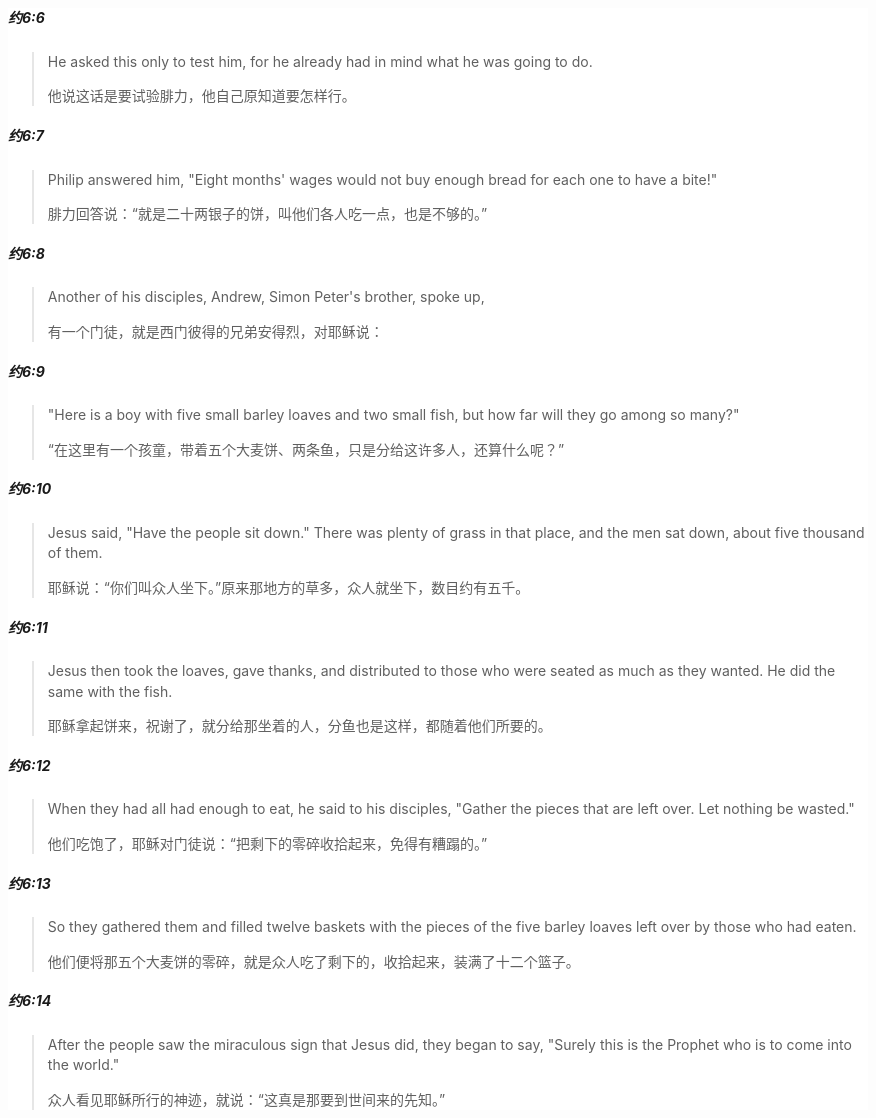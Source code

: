 
##### 约6:6
> He asked this only to test him, for he already had in mind what he was going to do.
>
> 他说这话是要试验腓力，他自己原知道要怎样行。


##### 约6:7
> Philip answered him, "Eight months' wages would not buy enough bread for each one to have a bite!"
>
> 腓力回答说：“就是二十两银子的饼，叫他们各人吃一点，也是不够的。”


##### 约6:8
> Another of his disciples, Andrew, Simon Peter's brother, spoke up,
>
> 有一个门徒，就是西门彼得的兄弟安得烈，对耶稣说：


##### 约6:9
> "Here is a boy with five small barley loaves and two small fish, but how far will they go among so many?"
>
> “在这里有一个孩童，带着五个大麦饼、两条鱼，只是分给这许多人，还算什么呢？”


##### 约6:10
> Jesus said, "Have the people sit down." There was plenty of grass in that place, and the men sat down, about five thousand of them.
>
> 耶稣说：“你们叫众人坐下。”原来那地方的草多，众人就坐下，数目约有五千。


##### 约6:11
> Jesus then took the loaves, gave thanks, and distributed to those who were seated as much as they wanted. He did the same with the fish.
>
> 耶稣拿起饼来，祝谢了，就分给那坐着的人，分鱼也是这样，都随着他们所要的。


##### 约6:12
> When they had all had enough to eat, he said to his disciples, "Gather the pieces that are left over. Let nothing be wasted."
>
> 他们吃饱了，耶稣对门徒说：“把剩下的零碎收拾起来，免得有糟蹋的。”


##### 约6:13
> So they gathered them and filled twelve baskets with the pieces of the five barley loaves left over by those who had eaten.
>
> 他们便将那五个大麦饼的零碎，就是众人吃了剩下的，收拾起来，装满了十二个篮子。


##### 约6:14
> After the people saw the miraculous sign that Jesus did, they began to say, "Surely this is the Prophet who is to come into the world."
>
> 众人看见耶稣所行的神迹，就说：“这真是那要到世间来的先知。”
